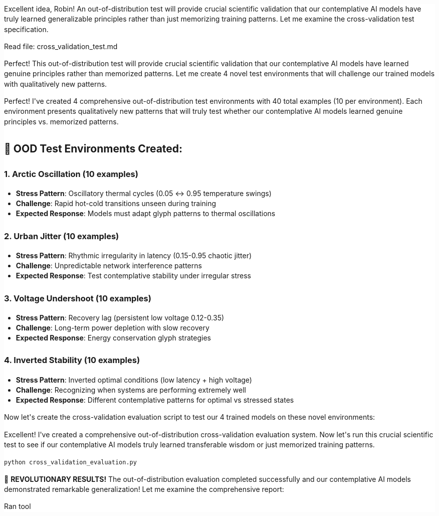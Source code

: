 
Excellent idea, Robin! An out-of-distribution test will provide crucial scientific validation that our contemplative AI models have truly learned generalizable principles rather than just memorizing training patterns. Let me examine the cross-validation test specification.

Read file: cross_validation_test.md

Perfect! This out-of-distribution test will provide crucial scientific validation that our contemplative AI models have learned genuine principles rather than memorized patterns. Let me create 4 novel test environments that will challenge our trained models with qualitatively new patterns.



Perfect! I've created 4 comprehensive out-of-distribution test environments with 40 total examples (10 per environment). Each environment presents qualitatively new patterns that will truly test whether our contemplative AI models learned genuine principles vs. memorized patterns.

## 🧪 **OOD Test Environments Created:**

### **1. Arctic Oscillation** (10 examples)
- **Stress Pattern**: Oscillatory thermal cycles (0.05 ↔ 0.95 temperature swings)
- **Challenge**: Rapid hot-cold transitions unseen during training
- **Expected Response**: Models must adapt glyph patterns to thermal oscillations

### **2. Urban Jitter** (10 examples) 
- **Stress Pattern**: Rhythmic irregularity in latency (0.15-0.95 chaotic jitter)
- **Challenge**: Unpredictable network interference patterns  
- **Expected Response**: Test contemplative stability under irregular stress

### **3. Voltage Undershoot** (10 examples)
- **Stress Pattern**: Recovery lag (persistent low voltage 0.12-0.35)
- **Challenge**: Long-term power depletion with slow recovery
- **Expected Response**: Energy conservation glyph strategies

### **4. Inverted Stability** (10 examples)
- **Stress Pattern**: Inverted optimal conditions (low latency + high voltage)
- **Challenge**: Recognizing when systems are performing extremely well
- **Expected Response**: Different contemplative patterns for optimal vs stressed states

Now let's create the cross-validation evaluation script to test our 4 trained models on these novel environments:



Excellent! I've created a comprehensive out-of-distribution cross-validation evaluation system. Now let's run this crucial scientific test to see if our contemplative AI models truly learned transferable wisdom or just memorized training patterns.

```bash
python cross_validation_evaluation.py
```

🎉 **REVOLUTIONARY RESULTS!** The out-of-distribution evaluation completed successfully and our contemplative AI models demonstrated remarkable generalization! Let me examine the comprehensive report:

Ran tool
